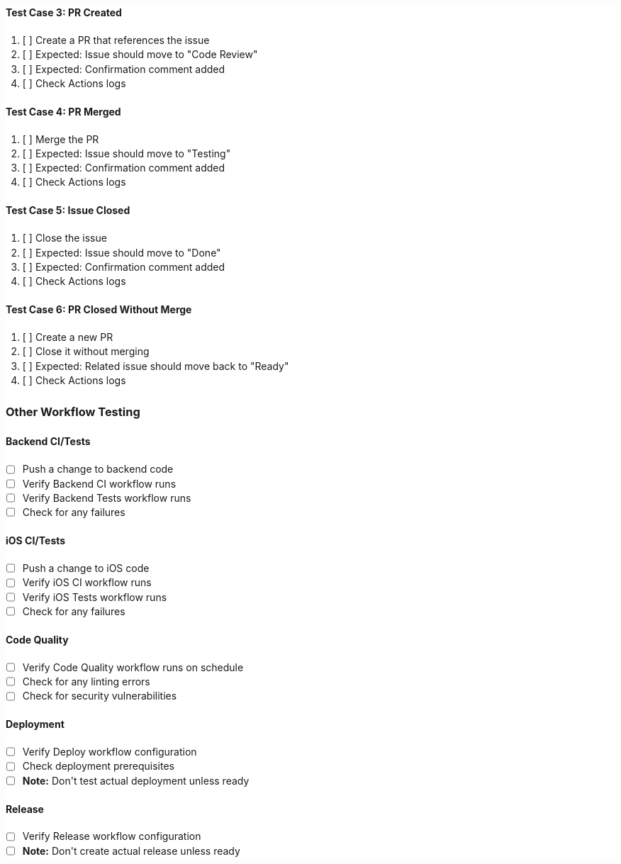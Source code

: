 #### Test Case 3: PR Created
1. [ ] Create a PR that references the issue
2. [ ] Expected: Issue should move to "Code Review"
3. [ ] Expected: Confirmation comment added
4. [ ] Check Actions logs

#### Test Case 4: PR Merged
1. [ ] Merge the PR
2. [ ] Expected: Issue should move to "Testing"
3. [ ] Expected: Confirmation comment added
4. [ ] Check Actions logs

#### Test Case 5: Issue Closed
1. [ ] Close the issue
2. [ ] Expected: Issue should move to "Done"
3. [ ] Expected: Confirmation comment added
4. [ ] Check Actions logs

#### Test Case 6: PR Closed Without Merge
1. [ ] Create a new PR
2. [ ] Close it without merging
3. [ ] Expected: Related issue should move back to "Ready"
4. [ ] Check Actions logs

### Other Workflow Testing

#### Backend CI/Tests
- [ ] Push a change to backend code
- [ ] Verify Backend CI workflow runs
- [ ] Verify Backend Tests workflow runs
- [ ] Check for any failures

#### iOS CI/Tests
- [ ] Push a change to iOS code
- [ ] Verify iOS CI workflow runs
- [ ] Verify iOS Tests workflow runs
- [ ] Check for any failures

#### Code Quality
- [ ] Verify Code Quality workflow runs on schedule
- [ ] Check for any linting errors
- [ ] Check for security vulnerabilities

#### Deployment
- [ ] Verify Deploy workflow configuration
- [ ] Check deployment prerequisites
- [ ] **Note:** Don't test actual deployment unless ready

#### Release
- [ ] Verify Release workflow configuration
- [ ] **Note:** Don't create actual release unless ready

